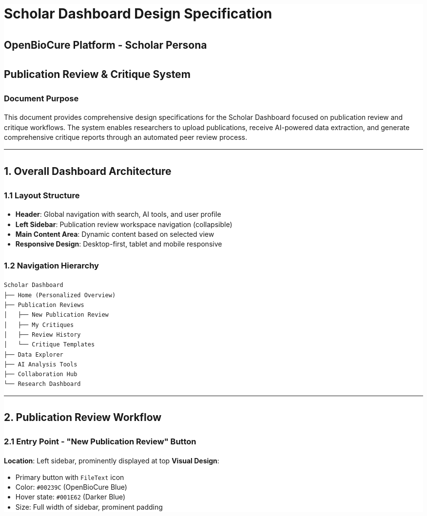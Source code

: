 # Scholar Dashboard Design Specification
## OpenBioCure Platform - Scholar Persona
## Publication Review & Critique System

### Document Purpose
This document provides comprehensive design specifications for the Scholar Dashboard focused on publication review and critique workflows. The system enables researchers to upload publications, receive AI-powered data extraction, and generate comprehensive critique reports through an automated peer review process.

---

## 1. Overall Dashboard Architecture

### 1.1 Layout Structure
- **Header**: Global navigation with search, AI tools, and user profile
- **Left Sidebar**: Publication review workspace navigation (collapsible)
- **Main Content Area**: Dynamic content based on selected view
- **Responsive Design**: Desktop-first, tablet and mobile responsive

### 1.2 Navigation Hierarchy
```
Scholar Dashboard
├── Home (Personalized Overview)
├── Publication Reviews
│   ├── New Publication Review
│   ├── My Critiques
│   ├── Review History
│   └── Critique Templates
├── Data Explorer
├── AI Analysis Tools
├── Collaboration Hub
└── Research Dashboard
```

---

## 2. Publication Review Workflow

### 2.1 Entry Point - "New Publication Review" Button
**Location**: Left sidebar, prominently displayed at top
**Visual Design**: 
- Primary button with `FileText` icon
- Color: `#00239C` (OpenBioCure Blue)
- Hover state: `#001E62` (Darker Blue)
- Size: Full width of sidebar, prominent padding
